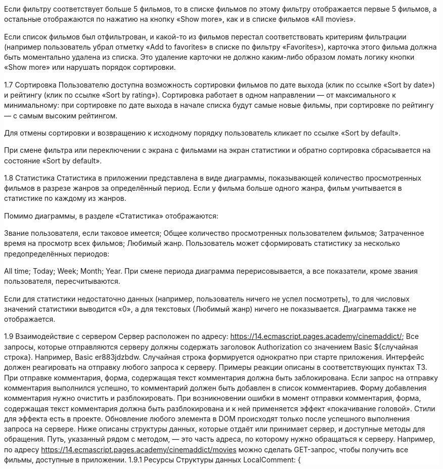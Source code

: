Если фильтру соответствует больше 5 фильмов, то в списке фильмов по этому фильтру отображается первые 5 фильмов, а остальные отображаются по нажатию на кнопку «Show more», как и в списке фильмов «All movies».

Если список фильмов был отфильтрован, и какой-то из фильмов перестал соответствовать критериям фильтрации (например пользователь убрал отметку «Add to favorites» в списке по фильтру «Favorites»), карточка этого фильма должна быть моментально удалена из списка. Это удаление карточки не должно каким-либо образом ломать логику кнопки «Show more» или нарушать порядок сортировки.

1.7 Сортировка
Пользователю доступна возможность сортировки фильмов по дате выхода (клик по ссылке «Sort by date») и рейтингу (клик по ссылке «Sort by rating»). Сортировка работает в одном направлении — от максимального к минимальному: при сортировке по дате выхода в начале списка будут самые новые фильмы, при сортировке по рейтингу — с самым высоким рейтингом.

Для отмены сортировки и возвращению к исходному порядку пользователь кликает по ссылке «Sort by default».

При смене фильтра или переключении с экрана с фильмами на экран статистики и обратно сортировка сбрасывается на состояние «Sort by default».

1.8 Статистика
Статистика в приложении представлена в виде диаграммы, показывающей количество просмотренных фильмов в разрезе жанров за определённый период. Если у фильма больше одного жанра, фильм учитывается в статистике по каждому из жанров.

Помимо диаграммы, в разделе «Статистика» отображаются:

Звание пользователя, если таковое имеется;
Общее количество просмотренных пользователем фильмов;
Затраченное время на просмотр всех фильмов;
Любимый жанр.
Пользователь может сформировать статистику за несколько предопределённых периодов:

All time;
Today;
Week;
Month;
Year.
При смене периода диаграмма перерисовывается, а все показатели, кроме звания пользователя, пересчитываются.

Если для статистики недостаточно данных (например, пользователь ничего не успел посмотреть), то для числовых значений статистики выводится «0», а для текстовых (Любимый жанр) ничего не показывается. Диаграмма также не отображается.

1.9 Взаимодействие с сервером
Сервер расположен по адресу: https://14.ecmascript.pages.academy/cinemaddict/;
Все запросы, которые отправляются серверу должны содержать заголовок Authorization со значением Basic ${случайная строка}. Например, Basic er883jdzbdw. Случайная строка формируется однократно при старте приложения.
Интерфейс должен реагировать на отправку любого запроса к серверу. Примеры реакции описаны в соответствующих пунктах ТЗ.
При отправке комментария, форма, содержащая текст комментария должна быть заблокирована.
Если запрос на отправку комментария выполнился успешно, то комментарий должен быть добавлен в список комментариев. Форму добавления комментария нужно очистить и разблокировать.
При возникновении ошибки в момент отправки комментария, форма, содержащая текст комментария должна быть разблокирована и к ней применяется эффект «покачивание головой». Стили для эффекта есть в проекте.
Обновление любого элемента в DOM происходят только после успешного выполнения запроса на сервере.
Ниже описаны структуры данных, которые отдаёт или принимает сервер, и доступные методы для обращения. Путь, указанный рядом с методом, — это часть адреса, по которому нужно обращаться к серверу. Например, по адресу https://14.ecmascript.pages.academy/cinemaddict/movies можно сделать GET-запрос, чтобы получить все фильмы, доступные в приложении.
1.9.1 Ресурсы
Структуры данных
LocalComment:
{